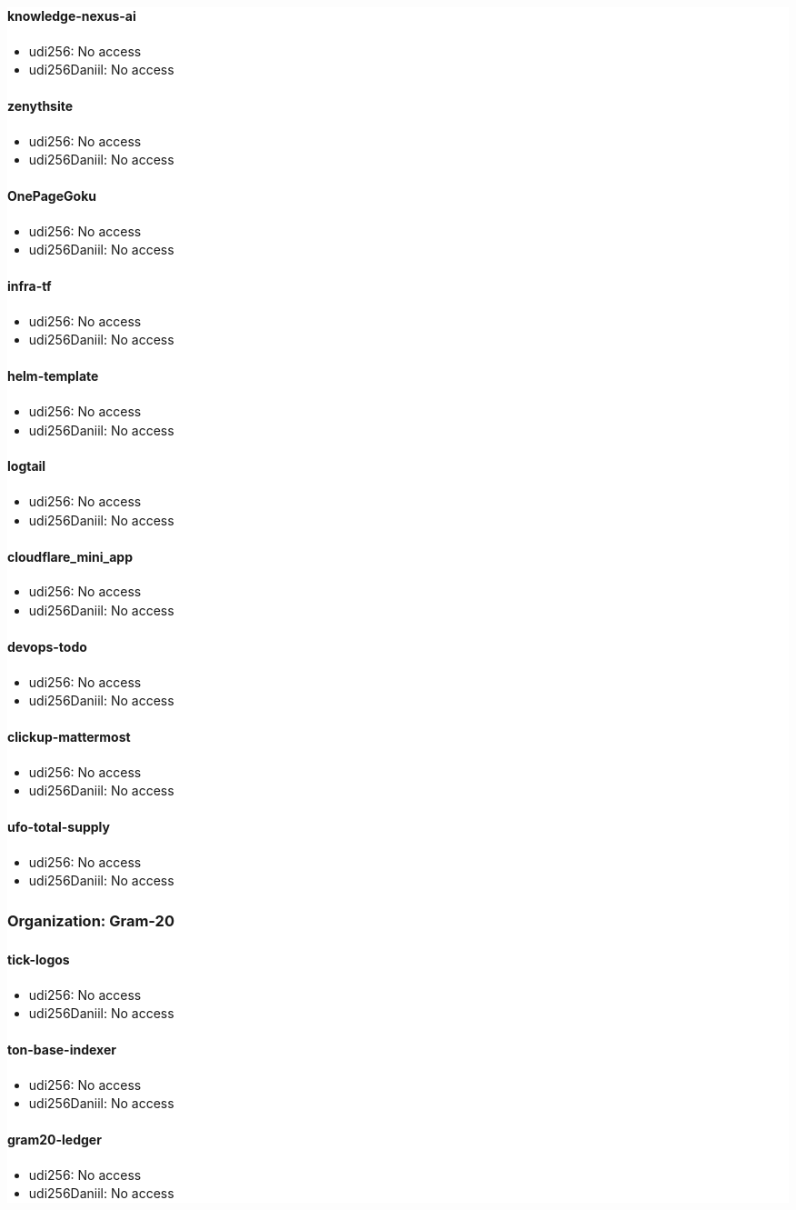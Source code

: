 #### knowledge-nexus-ai
- udi256: No access
- udi256Daniil: No access

#### zenythsite
- udi256: No access
- udi256Daniil: No access

#### OnePageGoku
- udi256: No access
- udi256Daniil: No access

#### infra-tf
- udi256: No access
- udi256Daniil: No access

#### helm-template
- udi256: No access
- udi256Daniil: No access

#### logtail
- udi256: No access
- udi256Daniil: No access

#### cloudflare_mini_app
- udi256: No access
- udi256Daniil: No access

#### devops-todo
- udi256: No access
- udi256Daniil: No access

#### clickup-mattermost
- udi256: No access
- udi256Daniil: No access

#### ufo-total-supply
- udi256: No access
- udi256Daniil: No access
### Organization: Gram-20

#### tick-logos
- udi256: No access
- udi256Daniil: No access

#### ton-base-indexer
- udi256: No access
- udi256Daniil: No access

#### gram20-ledger
- udi256: No access
- udi256Daniil: No access
